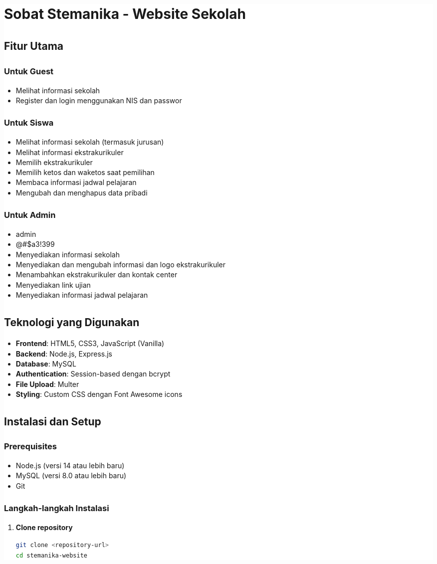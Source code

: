 # Sobat Stemanika - Website Sekolah



## Fitur Utama

### Untuk Guest 
- Melihat informasi sekolah
- Register dan login menggunakan NIS dan passwor

### Untuk Siswa
- Melihat informasi sekolah (termasuk jurusan)
- Melihat informasi ekstrakurikuler
- Memilih ekstrakurikuler
- Memilih ketos dan waketos saat pemilihan
- Membaca informasi jadwal pelajaran
- Mengubah dan menghapus data pribadi

### Untuk Admin
- admin
- @#$a3!399
- Menyediakan informasi sekolah
- Menyediakan dan mengubah informasi dan logo ekstrakurikuler
- Menambahkan ekstrakurikuler dan kontak center
- Menyediakan link ujian
- Menyediakan informasi jadwal pelajaran

## Teknologi yang Digunakan

- **Frontend**: HTML5, CSS3, JavaScript (Vanilla)
- **Backend**: Node.js, Express.js
- **Database**: MySQL
- **Authentication**: Session-based dengan bcrypt
- **File Upload**: Multer
- **Styling**: Custom CSS dengan Font Awesome icons

## Instalasi dan Setup

### Prerequisites
- Node.js (versi 14 atau lebih baru)
- MySQL (versi 8.0 atau lebih baru)
- Git

### Langkah-langkah Instalasi

1. **Clone repository**
   ```bash
   git clone <repository-url>
   cd stemanika-website
   ```
